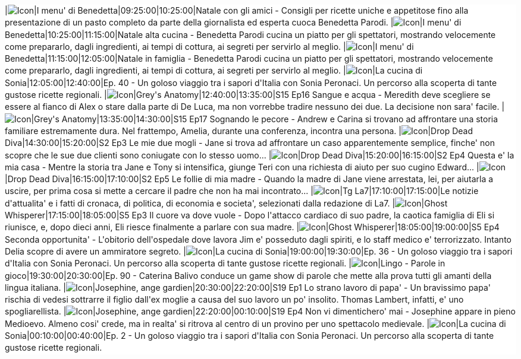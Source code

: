 |![Icon](https://guidatv.sky.it/uuid/9286d973-df45-4623-83d8-1f1678384cdf/cover?md5ChecksumParam=a4efca4a8e0dee9e6a5669228ae02b20)|I menu&#039; di Benedetta|09:25:00|10:25:00|Natale con gli amici - Consigli per ricette uniche e appetitose fino alla presentazione di un pasto completo da parte della giornalista ed esperta cuoca Benedetta Parodi.
|![Icon](https://guidatv.sky.it/uuid/3b7fed49-3a17-4655-b67a-a9085a1e2a2e/cover?md5ChecksumParam=a4efca4a8e0dee9e6a5669228ae02b20)|I menu&#039; di Benedetta|10:25:00|11:15:00|Natale alta cucina - Benedetta Parodi cucina un piatto per gli spettatori, mostrando velocemente come prepararlo, dagli ingredienti, ai tempi di cottura, ai segreti per servirlo al meglio.
|![Icon](https://guidatv.sky.it/uuid/5ba107c4-2159-45e3-a107-b2a3441c1b54/cover?md5ChecksumParam=a4efca4a8e0dee9e6a5669228ae02b20)|I menu&#039; di Benedetta|11:15:00|12:05:00|Natale in famiglia - Benedetta Parodi cucina un piatto per gli spettatori, mostrando velocemente come prepararlo, dagli ingredienti, ai tempi di cottura, ai segreti per servirlo al meglio.
|![Icon](https://guidatv.sky.it/uuid/7e2accff-c8fa-4020-8518-80875bc318b3/cover?md5ChecksumParam=d1d2f6c9353a525da262228104b68019)|La cucina di Sonia|12:05:00|12:40:00|Ep. 40 - Un goloso viaggio tra i sapori d&#039;Italia con Sonia Peronaci. Un percorso alla scoperta di tante gustose ricette regionali.
|![Icon](https://guidatv.sky.it/uuid/482f6d48-2bcf-487a-8d89-37190a264665/cover?md5ChecksumParam=33192a75e920fac2ce4f9363deea6759)|Grey&#039;s Anatomy|12:40:00|13:35:00|S15 Ep16 Sangue e acqua - Meredith deve scegliere se essere al fianco di Alex o stare dalla parte di De Luca, ma non vorrebbe tradire nessuno dei due. La decisione non sara&#039; facile.
|![Icon](https://guidatv.sky.it/uuid/2f79a932-55a8-4ef2-88ab-f967c1fa254d/cover?md5ChecksumParam=33192a75e920fac2ce4f9363deea6759)|Grey&#039;s Anatomy|13:35:00|14:30:00|S15 Ep17 Sognando le pecore - Andrew e Carina si trovano ad affrontare una storia familiare estremamente dura. Nel frattempo, Amelia, durante una conferenza, incontra una persona.
|![Icon](https://guidatv.sky.it/uuid/5bf7dd01-562c-4a38-ad07-ae8bb538b88a/cover?md5ChecksumParam=44286331a9984ac4f755a6a91657bdf2)|Drop Dead Diva|14:30:00|15:20:00|S2 Ep3 Le mie due mogli - Jane si trova ad affrontare un caso apparentemente semplice, finche&#039; non scopre che le sue due clienti sono coniugate con lo stesso uomo...
|![Icon](https://guidatv.sky.it/uuid/66a4bda2-2fbe-47be-9bf5-4ed43ea36577/cover?md5ChecksumParam=44286331a9984ac4f755a6a91657bdf2)|Drop Dead Diva|15:20:00|16:15:00|S2 Ep4 Questa e&#039; la mia casa - Mentre la storia tra Jane e Tony si intensifica, giunge Teri con una richiesta di aiuto per suo cugino Edward...
|![Icon](https://guidatv.sky.it/uuid/1501a3cc-5da8-4717-a1dd-6d6778dadd24/cover?md5ChecksumParam=44286331a9984ac4f755a6a91657bdf2)|Drop Dead Diva|16:15:00|17:10:00|S2 Ep5 Le follie di mia madre - Quando la madre di Jane viene arrestata, lei, per aiutarla a uscire, per prima cosa si mette a cercare il padre che non ha mai incontrato...
|![Icon](https://guidatv.sky.it/uuid/9746f404-e911-432d-b5de-6aa9b54f6c76/cover?md5ChecksumParam=b22d7d1d07ae1f8d98fafcfd3520e0be)|Tg La7|17:10:00|17:15:00|Le notizie d&#039;attualita&#039; e i fatti di cronaca, di politica, di economia e societa&#039;, selezionati dalla redazione di La7.
|![Icon](https://guidatv.sky.it/uuid/ea8774dd-1fcd-41cd-a9a5-7c89165d382a/cover?md5ChecksumParam=548df8ce44363ee92ba1aa11c9271098)|Ghost Whisperer|17:15:00|18:05:00|S5 Ep3 Il cuore va dove vuole - Dopo l&#039;attacco cardiaco di suo padre, la caotica famiglia di Eli si riunisce, e, dopo dieci anni, Eli riesce finalmente a parlare con sua madre.
|![Icon](https://guidatv.sky.it/uuid/e6039d94-8316-4ee6-a3c7-7c21222fb9f9/cover?md5ChecksumParam=548df8ce44363ee92ba1aa11c9271098)|Ghost Whisperer|18:05:00|19:00:00|S5 Ep4 Seconda opportunita&#039; - L&#039;obitorio dell&#039;ospedale dove lavora Jim e&#039; posseduto dagli spiriti, e lo staff medico e&#039; terrorizzato. Intanto Delia scopre di avere un ammiratore segreto.
|![Icon](https://guidatv.sky.it/uuid/372eaec3-bc41-490e-b129-a01da297f6b5/cover?md5ChecksumParam=d1d2f6c9353a525da262228104b68019)|La cucina di Sonia|19:00:00|19:30:00|Ep. 36 - Un goloso viaggio tra i sapori d&#039;Italia con Sonia Peronaci. Un percorso alla scoperta di tante gustose ricette regionali.
|![Icon](https://guidatv.sky.it/uuid/ac51e42f-6230-41e4-8c71-8c23c25b27ca/cover?md5ChecksumParam=2a0f2f5261c93f36139f6f53d138c106)|Lingo - Parole in gioco|19:30:00|20:30:00|Ep. 90 - Caterina Balivo conduce un game show di parole che mette alla prova tutti gli amanti della lingua italiana.
|![Icon](https://guidatv.sky.it/uuid/adf0bf98-7914-4160-bbca-d96669941bbc/cover?md5ChecksumParam=a9cb7e8cc16960076fd7ec2d760ec792)|Josephine, ange gardien|20:30:00|22:20:00|S19 Ep1 Lo strano lavoro di papa&#039; - Un bravissimo papa&#039; rischia di vedesi sottrarre il figlio dall&#039;ex moglie a causa del suo lavoro un po&#039; insolito. Thomas Lambert, infatti, e&#039; uno spogliarellista.
|![Icon](https://guidatv.sky.it/uuid/b20c7142-c7d9-4d33-b79c-5be7eb58aed4/cover?md5ChecksumParam=a9cb7e8cc16960076fd7ec2d760ec792)|Josephine, ange gardien|22:20:00|00:10:00|S19 Ep4 Non vi dimentichero&#039; mai - Josephine appare in pieno Medioevo. Almeno cosi&#039; crede, ma in realta&#039; si ritrova al centro di un provino per uno spettacolo medievale.
|![Icon](https://guidatv.sky.it/uuid/5c970549-2ac6-4c15-af58-9d25d97cae44/cover?md5ChecksumParam=d1d2f6c9353a525da262228104b68019)|La cucina di Sonia|00:10:00|00:40:00|Ep. 2 - Un goloso viaggio tra i sapori d&#039;Italia con Sonia Peronaci. Un percorso alla scoperta di tante gustose ricette regionali.